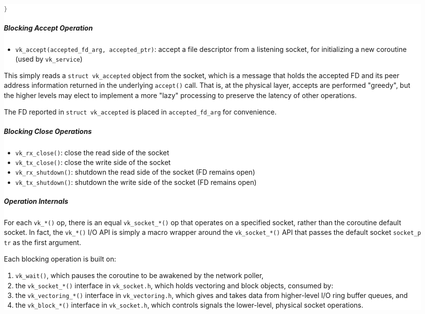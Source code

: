 ```c
}
```

##### Blocking Accept Operation
- `vk_accept(accepted_fd_arg, accepted_ptr)`: accept a file descriptor from a listening socket, for initializing a new coroutine (used by `vk_service`)

This simply reads a `struct vk_accepted` object from the socket, which is a message that holds the accepted FD and its peer address information returned in the underlying `accept()` call. That is, at the physical layer, accepts are performed "greedy", but the higher levels may elect to implement a more "lazy" processing to preserve the latency of other operations.

The FD reported in `struct vk_accepted` is placed in `accepted_fd_arg` for convenience.


##### Blocking Close Operations
- `vk_rx_close()`: close the read side of the socket
- `vk_tx_close()`: close the write side of the socket
- `vk_rx_shutdown()`: shutdown the read side of the socket (FD remains open)
- `vk_tx_shutdown()`: shutdown the write side of the socket (FD remains open)

##### Operation Internals
For each `vk_*()` op, there is an equal `vk_socket_*()` op that operates on a specified socket, rather than the coroutine default socket. In fact, the `vk_*()` I/O API is simply a macro wrapper around the `vk_socket_*()` API that passes the default socket `socket_ptr` as the first argument.

Each blocking operation is built on:
1. `vk_wait()`, which pauses the coroutine to be awakened by the network poller,
2. the `vk_socket_*()` interface in `vk_socket.h`, which holds vectoring and block objects, consumed by:
3. the `vk_vectoring_*()` interface in `vk_vectoring.h`, which gives and takes data from higher-level I/O ring buffer queues, and
4. the `vk_block_*()` interface in `vk_socket.h`, which controls signals the lower-level, physical socket operations.
